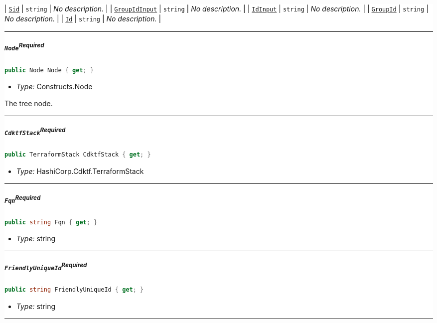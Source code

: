 | <code><a href="#@cdktf/provider-ad.dataAdGroup.DataAdGroup.property.sid">Sid</a></code> | <code>string</code> | *No description.* |
| <code><a href="#@cdktf/provider-ad.dataAdGroup.DataAdGroup.property.groupIdInput">GroupIdInput</a></code> | <code>string</code> | *No description.* |
| <code><a href="#@cdktf/provider-ad.dataAdGroup.DataAdGroup.property.idInput">IdInput</a></code> | <code>string</code> | *No description.* |
| <code><a href="#@cdktf/provider-ad.dataAdGroup.DataAdGroup.property.groupId">GroupId</a></code> | <code>string</code> | *No description.* |
| <code><a href="#@cdktf/provider-ad.dataAdGroup.DataAdGroup.property.id">Id</a></code> | <code>string</code> | *No description.* |

---

##### `Node`<sup>Required</sup> <a name="Node" id="@cdktf/provider-ad.dataAdGroup.DataAdGroup.property.node"></a>

```csharp
public Node Node { get; }
```

- *Type:* Constructs.Node

The tree node.

---

##### `CdktfStack`<sup>Required</sup> <a name="CdktfStack" id="@cdktf/provider-ad.dataAdGroup.DataAdGroup.property.cdktfStack"></a>

```csharp
public TerraformStack CdktfStack { get; }
```

- *Type:* HashiCorp.Cdktf.TerraformStack

---

##### `Fqn`<sup>Required</sup> <a name="Fqn" id="@cdktf/provider-ad.dataAdGroup.DataAdGroup.property.fqn"></a>

```csharp
public string Fqn { get; }
```

- *Type:* string

---

##### `FriendlyUniqueId`<sup>Required</sup> <a name="FriendlyUniqueId" id="@cdktf/provider-ad.dataAdGroup.DataAdGroup.property.friendlyUniqueId"></a>

```csharp
public string FriendlyUniqueId { get; }
```

- *Type:* string

---
